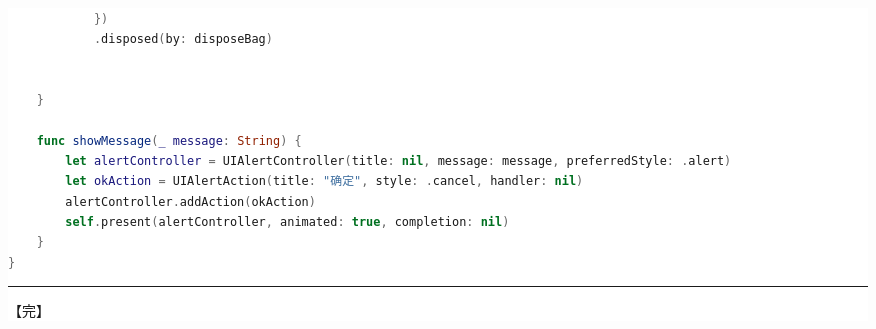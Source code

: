 ```swift
            })
            .disposed(by: disposeBag)
        
        
    }
    
    func showMessage(_ message: String) {
        let alertController = UIAlertController(title: nil, message: message, preferredStyle: .alert)
        let okAction = UIAlertAction(title: "确定", style: .cancel, handler: nil)
        alertController.addAction(okAction)
        self.present(alertController, animated: true, completion: nil)
    }
}
```

---

【完】